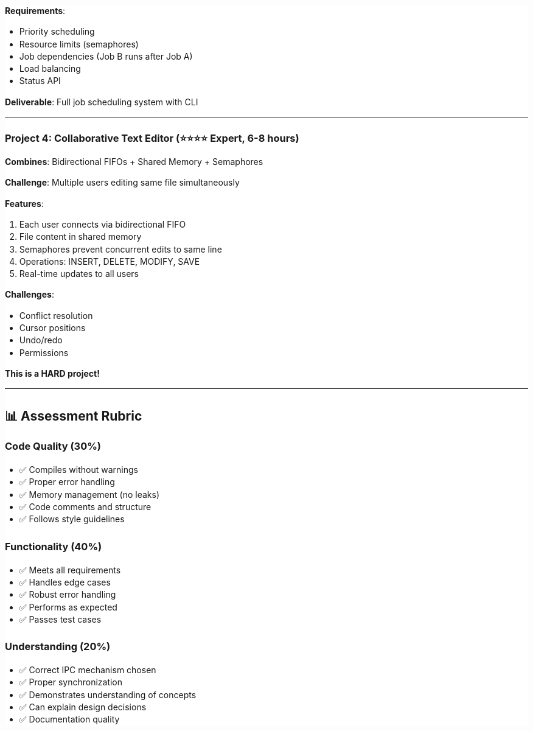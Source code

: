 **Requirements**:
- Priority scheduling
- Resource limits (semaphores)
- Job dependencies (Job B runs after Job A)
- Load balancing
- Status API

**Deliverable**: Full job scheduling system with CLI

---

### Project 4: Collaborative Text Editor (⭐⭐⭐⭐ Expert, 6-8 hours)

**Combines**: Bidirectional FIFOs + Shared Memory + Semaphores

**Challenge**: Multiple users editing same file simultaneously

**Features**:
1. Each user connects via bidirectional FIFO
2. File content in shared memory
3. Semaphores prevent concurrent edits to same line
4. Operations: INSERT, DELETE, MODIFY, SAVE
5. Real-time updates to all users

**Challenges**:
- Conflict resolution
- Cursor positions
- Undo/redo
- Permissions

**This is a HARD project!**

---

## 📊 Assessment Rubric

### Code Quality (30%)
- ✅ Compiles without warnings
- ✅ Proper error handling
- ✅ Memory management (no leaks)
- ✅ Code comments and structure
- ✅ Follows style guidelines

### Functionality (40%)
- ✅ Meets all requirements
- ✅ Handles edge cases
- ✅ Robust error handling
- ✅ Performs as expected
- ✅ Passes test cases

### Understanding (20%)
- ✅ Correct IPC mechanism chosen
- ✅ Proper synchronization
- ✅ Demonstrates understanding of concepts
- ✅ Can explain design decisions
- ✅ Documentation quality
